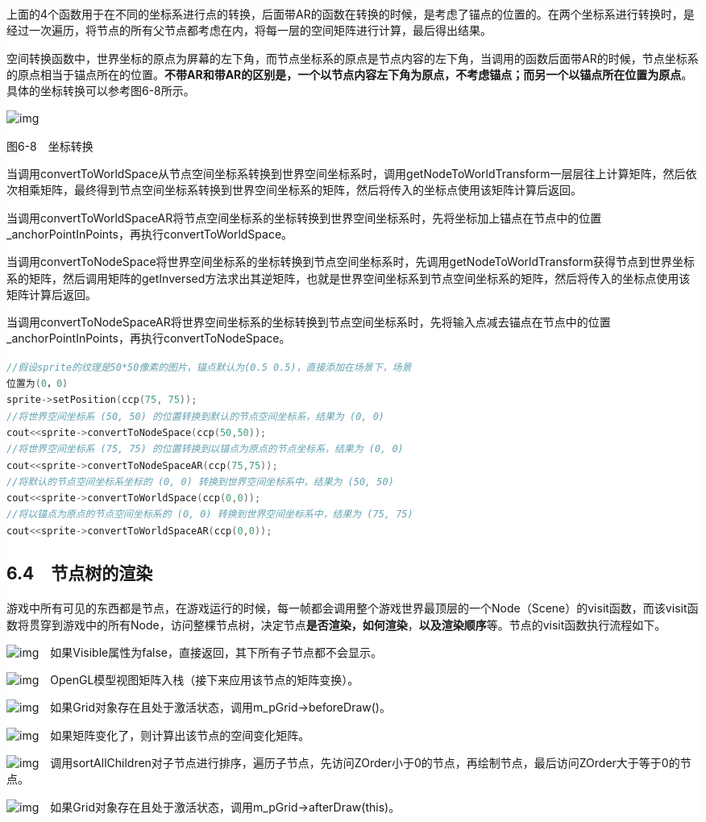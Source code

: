上面的4个函数用于在不同的坐标系进行点的转换，后面带AR的函数在转换的时候，是考虑了锚点的位置的。在两个坐标系进行转换时，是经过一次遍历，将节点的所有父节点都考虑在内，将每一层的空间矩阵进行计算，最后得出结果。

空间转换函数中，世界坐标的原点为屏幕的左下角，而节点坐标系的原点是节点内容的左下角，当调用的函数后面带AR的时候，节点坐标系的原点相当于锚点所在的位置。**不带AR和带AR的区别是，一个以节点内容左下角为原点，不考虑锚点；而另一个以锚点所在位置为原点**。具体的坐标转换可以参考图6-8所示。

![img](https://gitee.com/nlpleaf/PicGo/raw/master/20200626111804.jpeg)

图6-8　坐标转换

当调用convertToWorldSpace从节点空间坐标系转换到世界空间坐标系时，调用getNodeToWorldTransform一层层往上计算矩阵，然后依次相乘矩阵，最终得到节点空间坐标系转换到世界空间坐标系的矩阵，然后将传入的坐标点使用该矩阵计算后返回。

当调用convertToWorldSpaceAR将节点空间坐标系的坐标转换到世界空间坐标系时，先将坐标加上锚点在节点中的位置_anchorPointInPoints，再执行convertToWorldSpace。

当调用convertToNodeSpace将世界空间坐标系的坐标转换到节点空间坐标系时，先调用getNodeToWorldTransform获得节点到世界坐标系的矩阵，然后调用矩阵的getInversed方法求出其逆矩阵，也就是世界空间坐标系到节点空间坐标系的矩阵，然后将传入的坐标点使用该矩阵计算后返回。

当调用convertToNodeSpaceAR将世界空间坐标系的坐标转换到节点空间坐标系时，先将输入点减去锚点在节点中的位置_anchorPointInPoints，再执行convertToNodeSpace。

```c++
//假设sprite的纹理是50*50像素的图片，锚点默认为(0.5 0.5)，直接添加在场景下，场景
位置为(0，0)
sprite->setPosition(ccp(75, 75));
//将世界空间坐标系 (50, 50) 的位置转换到默认的节点空间坐标系，结果为 (0, 0)
cout<<sprite->convertToNodeSpace(ccp(50,50));
//将世界空间坐标系 (75, 75) 的位置转换到以锚点为原点的节点坐标系，结果为 (0, 0)
cout<<sprite->convertToNodeSpaceAR(ccp(75,75));
//将默认的节点空间坐标系坐标的 (0, 0) 转换到世界空间坐标系中，结果为 (50, 50)
cout<<sprite->convertToWorldSpace(ccp(0,0));
//将以锚点为原点的节点空间坐标系的 (0, 0) 转换到世界空间坐标系中，结果为 (75, 75)
cout<<sprite->convertToWorldSpaceAR(ccp(0,0));
```



## 6.4　节点树的渲染

游戏中所有可见的东西都是节点，在游戏运行的时候，每一帧都会调用整个游戏世界最顶层的一个Node（Scene）的visit函数，而该visit函数将贯穿到游戏中的所有Node，访问整棵节点树，决定节点**是否渲染，如何渲染**，**以及渲染顺序**等。节点的visit函数执行流程如下。

![img](https://gitee.com/nlpleaf/PicGo/raw/master/20200626111756.jpeg)　如果Visible属性为false，直接返回，其下所有子节点都不会显示。

![img](https://gitee.com/nlpleaf/PicGo/raw/master/20200626111756.jpeg)　OpenGL模型视图矩阵入栈（接下来应用该节点的矩阵变换）。

![img](https://gitee.com/nlpleaf/PicGo/raw/master/20200626111756.jpeg)　如果Grid对象存在且处于激活状态，调用m_pGrid->beforeDraw()。

![img](https://gitee.com/nlpleaf/PicGo/raw/master/20200626111756.jpeg)　如果矩阵变化了，则计算出该节点的空间变化矩阵。

![img](https://gitee.com/nlpleaf/PicGo/raw/master/20200626111756.jpeg)　调用sortAllChildren对子节点进行排序，遍历子节点，先访问ZOrder小于0的节点，再绘制节点，最后访问ZOrder大于等于0的节点。

![img](https://gitee.com/nlpleaf/PicGo/raw/master/20200626111756.jpeg)　如果Grid对象存在且处于激活状态，调用m_pGrid->afterDraw(this)。
